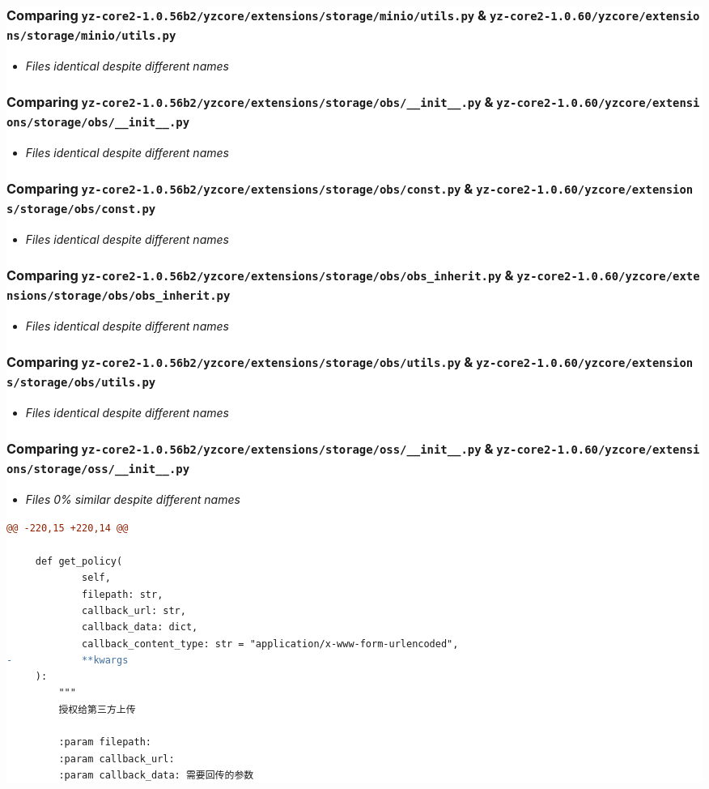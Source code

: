 ### Comparing `yz-core2-1.0.56b2/yzcore/extensions/storage/minio/utils.py` & `yz-core2-1.0.60/yzcore/extensions/storage/minio/utils.py`

 * *Files identical despite different names*

### Comparing `yz-core2-1.0.56b2/yzcore/extensions/storage/obs/__init__.py` & `yz-core2-1.0.60/yzcore/extensions/storage/obs/__init__.py`

 * *Files identical despite different names*

### Comparing `yz-core2-1.0.56b2/yzcore/extensions/storage/obs/const.py` & `yz-core2-1.0.60/yzcore/extensions/storage/obs/const.py`

 * *Files identical despite different names*

### Comparing `yz-core2-1.0.56b2/yzcore/extensions/storage/obs/obs_inherit.py` & `yz-core2-1.0.60/yzcore/extensions/storage/obs/obs_inherit.py`

 * *Files identical despite different names*

### Comparing `yz-core2-1.0.56b2/yzcore/extensions/storage/obs/utils.py` & `yz-core2-1.0.60/yzcore/extensions/storage/obs/utils.py`

 * *Files identical despite different names*

### Comparing `yz-core2-1.0.56b2/yzcore/extensions/storage/oss/__init__.py` & `yz-core2-1.0.60/yzcore/extensions/storage/oss/__init__.py`

 * *Files 0% similar despite different names*

```diff
@@ -220,15 +220,14 @@
 
     def get_policy(
             self,
             filepath: str,
             callback_url: str,
             callback_data: dict,
             callback_content_type: str = "application/x-www-form-urlencoded",
-            **kwargs
     ):
         """
         授权给第三方上传
 
         :param filepath:
         :param callback_url:
         :param callback_data: 需要回传的参数
```
